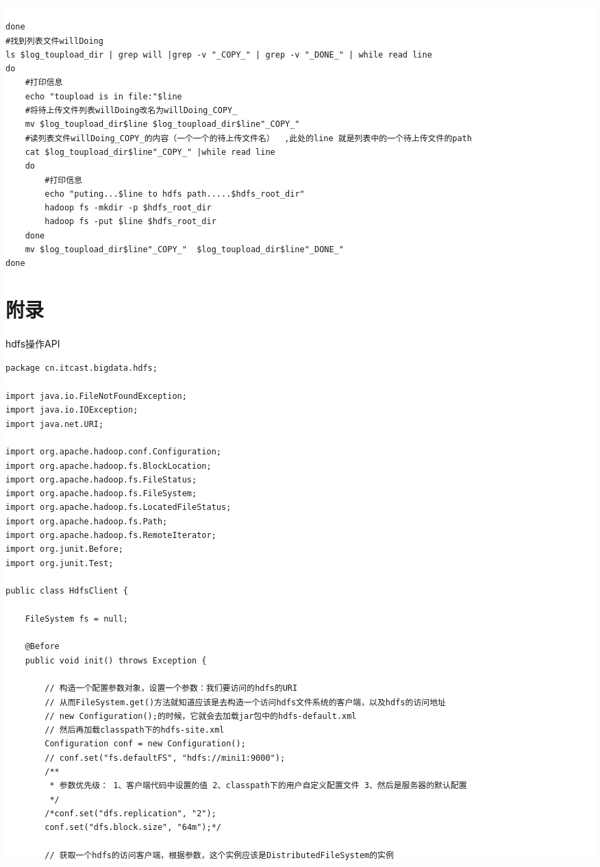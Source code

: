 ```
	
done
#找到列表文件willDoing
ls $log_toupload_dir | grep will |grep -v "_COPY_" | grep -v "_DONE_" | while read line
do
	#打印信息
	echo "toupload is in file:"$line
	#将待上传文件列表willDoing改名为willDoing_COPY_
	mv $log_toupload_dir$line $log_toupload_dir$line"_COPY_"
	#读列表文件willDoing_COPY_的内容（一个一个的待上传文件名）  ,此处的line 就是列表中的一个待上传文件的path
	cat $log_toupload_dir$line"_COPY_" |while read line
	do
		#打印信息
		echo "puting...$line to hdfs path.....$hdfs_root_dir"
		hadoop fs -mkdir -p $hdfs_root_dir
		hadoop fs -put $line $hdfs_root_dir
	done	
	mv $log_toupload_dir$line"_COPY_"  $log_toupload_dir$line"_DONE_"
done

```

# 附录

hdfs操作API

```
package cn.itcast.bigdata.hdfs;

import java.io.FileNotFoundException;
import java.io.IOException;
import java.net.URI;

import org.apache.hadoop.conf.Configuration;
import org.apache.hadoop.fs.BlockLocation;
import org.apache.hadoop.fs.FileStatus;
import org.apache.hadoop.fs.FileSystem;
import org.apache.hadoop.fs.LocatedFileStatus;
import org.apache.hadoop.fs.Path;
import org.apache.hadoop.fs.RemoteIterator;
import org.junit.Before;
import org.junit.Test;

public class HdfsClient {

	FileSystem fs = null;

	@Before
	public void init() throws Exception {

		// 构造一个配置参数对象，设置一个参数：我们要访问的hdfs的URI
		// 从而FileSystem.get()方法就知道应该是去构造一个访问hdfs文件系统的客户端，以及hdfs的访问地址
		// new Configuration();的时候，它就会去加载jar包中的hdfs-default.xml
		// 然后再加载classpath下的hdfs-site.xml
		Configuration conf = new Configuration();
		// conf.set("fs.defaultFS", "hdfs://mini1:9000");
		/**
		 * 参数优先级： 1、客户端代码中设置的值 2、classpath下的用户自定义配置文件 3、然后是服务器的默认配置
		 */
		/*conf.set("dfs.replication", "2");
		conf.set("dfs.block.size", "64m");*/

		// 获取一个hdfs的访问客户端，根据参数，这个实例应该是DistributedFileSystem的实例
```